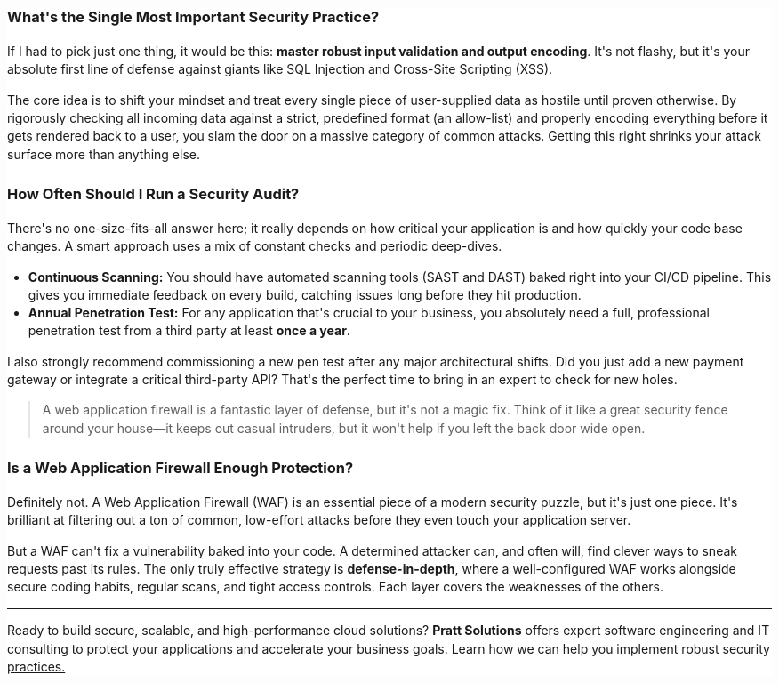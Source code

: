 ### What's the Single Most Important Security Practice?

If I had to pick just one thing, it would be this: **master robust input validation and output encoding**. It's not flashy, but it's your absolute first line of defense against giants like SQL Injection and Cross-Site Scripting (XSS).

The core idea is to shift your mindset and treat every single piece of user-supplied data as hostile until proven otherwise. By rigorously checking all incoming data against a strict, predefined format (an allow-list) and properly encoding everything before it gets rendered back to a user, you slam the door on a massive category of common attacks. Getting this right shrinks your attack surface more than anything else.

### How Often Should I Run a Security Audit?

There's no one-size-fits-all answer here; it really depends on how critical your application is and how quickly your code base changes. A smart approach uses a mix of constant checks and periodic deep-dives.

*   **Continuous Scanning:** You should have automated scanning tools (SAST and DAST) baked right into your CI/CD pipeline. This gives you immediate feedback on every build, catching issues long before they hit production.
*   **Annual Penetration Test:** For any application that's crucial to your business, you absolutely need a full, professional penetration test from a third party at least **once a year**.

I also strongly recommend commissioning a new pen test after any major architectural shifts. Did you just add a new payment gateway or integrate a critical third-party API? That's the perfect time to bring in an expert to check for new holes.

> A web application firewall is a fantastic layer of defense, but it's not a magic fix. Think of it like a great security fence around your house—it keeps out casual intruders, but it won't help if you left the back door wide open.

### Is a Web Application Firewall Enough Protection?

Definitely not. A Web Application Firewall (WAF) is an essential piece of a modern security puzzle, but it's just one piece. It's brilliant at filtering out a ton of common, low-effort attacks before they even touch your application server.

But a WAF can't fix a vulnerability baked into your code. A determined attacker can, and often will, find clever ways to sneak requests past its rules. The only truly effective strategy is **defense-in-depth**, where a well-configured WAF works alongside secure coding habits, regular scans, and tight access controls. Each layer covers the weaknesses of the others.

---
Ready to build secure, scalable, and high-performance cloud solutions? **Pratt Solutions** offers expert software engineering and IT consulting to protect your applications and accelerate your business goals. [Learn how we can help you implement robust security practices.](https://john-pratt.com)
